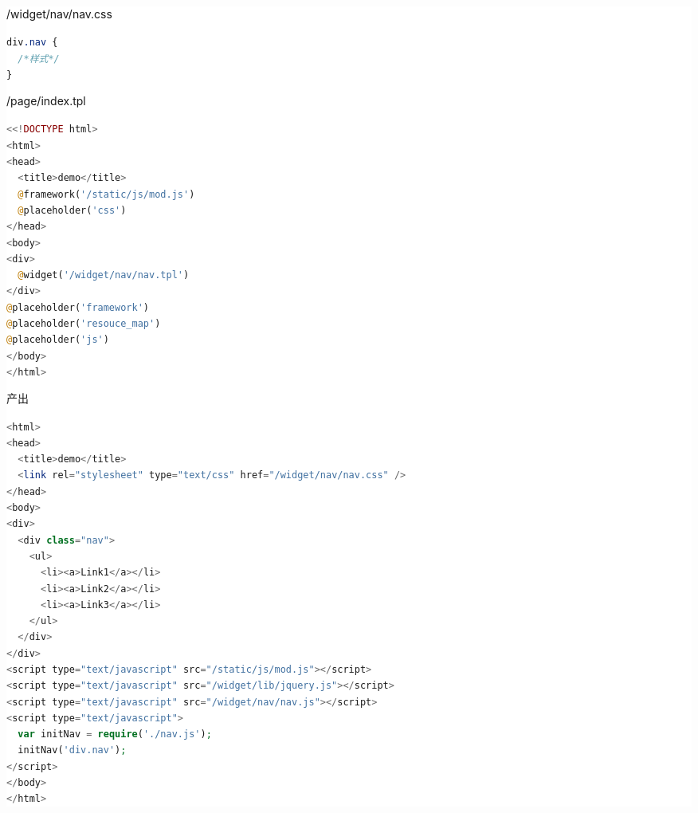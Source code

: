 /widget/nav/nav.css

```css
div.nav {
  /*样式*/
}
```

/page/index.tpl

```php
<<!DOCTYPE html>
<html>
<head>
  <title>demo</title>
  @framework('/static/js/mod.js')
  @placeholder('css')
</head>
<body>
<div>
  @widget('/widget/nav/nav.tpl')
</div>
@placeholder('framework')
@placeholder('resouce_map')
@placeholder('js')
</body>
</html>
```

产出

```php
<html>
<head>
  <title>demo</title>
  <link rel="stylesheet" type="text/css" href="/widget/nav/nav.css" />
</head>
<body>
<div>
  <div class="nav">
    <ul>
      <li><a>Link1</a></li>
      <li><a>Link2</a></li>
      <li><a>Link3</a></li>
    </ul>
  </div>
</div>
<script type="text/javascript" src="/static/js/mod.js"></script>
<script type="text/javascript" src="/widget/lib/jquery.js"></script>
<script type="text/javascript" src="/widget/nav/nav.js"></script>
<script type="text/javascript">
  var initNav = require('./nav.js');
  initNav('div.nav');
</script>
</body>
</html>
```
